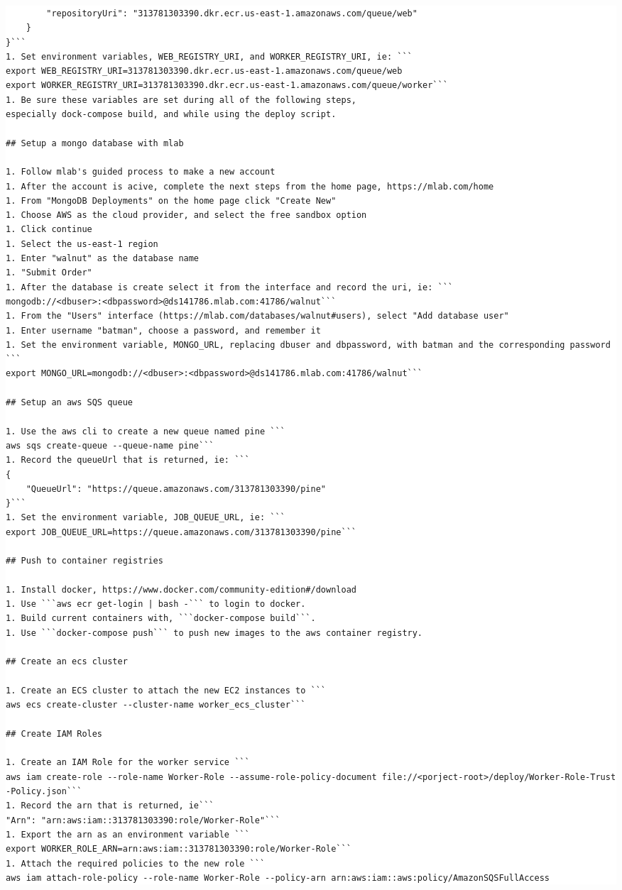 ```
        "repositoryUri": "313781303390.dkr.ecr.us-east-1.amazonaws.com/queue/web"
    }
}```
1. Set environment variables, WEB_REGISTRY_URI, and WORKER_REGISTRY_URI, ie: ```
export WEB_REGISTRY_URI=313781303390.dkr.ecr.us-east-1.amazonaws.com/queue/web
export WORKER_REGISTRY_URI=313781303390.dkr.ecr.us-east-1.amazonaws.com/queue/worker```
1. Be sure these variables are set during all of the following steps,
especially dock-compose build, and while using the deploy script.

## Setup a mongo database with mlab

1. Follow mlab's guided process to make a new account
1. After the account is acive, complete the next steps from the home page, https://mlab.com/home
1. From "MongoDB Deployments" on the home page click "Create New"
1. Choose AWS as the cloud provider, and select the free sandbox option
1. Click continue
1. Select the us-east-1 region
1. Enter "walnut" as the database name
1. "Submit Order"
1. After the database is create select it from the interface and record the uri, ie: ```
mongodb://<dbuser>:<dbpassword>@ds141786.mlab.com:41786/walnut```
1. From the "Users" interface (https://mlab.com/databases/walnut#users), select "Add database user"
1. Enter username "batman", choose a password, and remember it
1. Set the environment variable, MONGO_URL, replacing dbuser and dbpassword, with batman and the corresponding password ```
export MONGO_URL=mongodb://<dbuser>:<dbpassword>@ds141786.mlab.com:41786/walnut```

## Setup an aws SQS queue

1. Use the aws cli to create a new queue named pine ```
aws sqs create-queue --queue-name pine```
1. Record the queueUrl that is returned, ie: ```
{
    "QueueUrl": "https://queue.amazonaws.com/313781303390/pine"
}```
1. Set the environment variable, JOB_QUEUE_URL, ie: ```
export JOB_QUEUE_URL=https://queue.amazonaws.com/313781303390/pine```

## Push to container registries

1. Install docker, https://www.docker.com/community-edition#/download
1. Use ```aws ecr get-login | bash -``` to login to docker.
1. Build current containers with, ```docker-compose build```.
1. Use ```docker-compose push``` to push new images to the aws container registry.

## Create an ecs cluster

1. Create an ECS cluster to attach the new EC2 instances to ```
aws ecs create-cluster --cluster-name worker_ecs_cluster```

## Create IAM Roles

1. Create an IAM Role for the worker service ```
aws iam create-role --role-name Worker-Role --assume-role-policy-document file://<porject-root>/deploy/Worker-Role-Trust-Policy.json```
1. Record the arn that is returned, ie```
"Arn": "arn:aws:iam::313781303390:role/Worker-Role"```
1. Export the arn as an environment variable ```
export WORKER_ROLE_ARN=arn:aws:iam::313781303390:role/Worker-Role```
1. Attach the required policies to the new role ```
aws iam attach-role-policy --role-name Worker-Role --policy-arn arn:aws:iam::aws:policy/AmazonSQSFullAccess
```